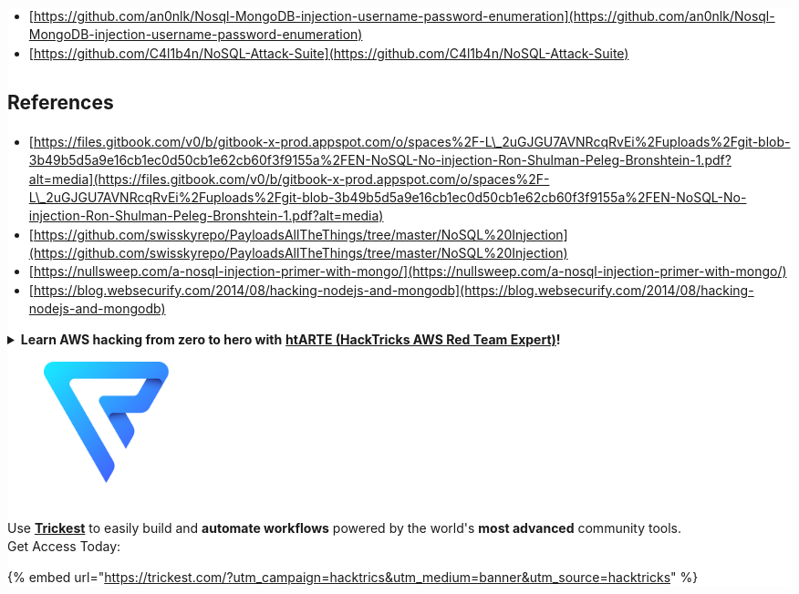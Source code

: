 * [https://github.com/an0nlk/Nosql-MongoDB-injection-username-password-enumeration](https://github.com/an0nlk/Nosql-MongoDB-injection-username-password-enumeration)
* [https://github.com/C4l1b4n/NoSQL-Attack-Suite](https://github.com/C4l1b4n/NoSQL-Attack-Suite)

## References

* [https://files.gitbook.com/v0/b/gitbook-x-prod.appspot.com/o/spaces%2F-L\_2uGJGU7AVNRcqRvEi%2Fuploads%2Fgit-blob-3b49b5d5a9e16cb1ec0d50cb1e62cb60f3f9155a%2FEN-NoSQL-No-injection-Ron-Shulman-Peleg-Bronshtein-1.pdf?alt=media](https://files.gitbook.com/v0/b/gitbook-x-prod.appspot.com/o/spaces%2F-L\_2uGJGU7AVNRcqRvEi%2Fuploads%2Fgit-blob-3b49b5d5a9e16cb1ec0d50cb1e62cb60f3f9155a%2FEN-NoSQL-No-injection-Ron-Shulman-Peleg-Bronshtein-1.pdf?alt=media)
* [https://github.com/swisskyrepo/PayloadsAllTheThings/tree/master/NoSQL%20Injection](https://github.com/swisskyrepo/PayloadsAllTheThings/tree/master/NoSQL%20Injection)
* [https://nullsweep.com/a-nosql-injection-primer-with-mongo/](https://nullsweep.com/a-nosql-injection-primer-with-mongo/)
* [https://blog.websecurify.com/2014/08/hacking-nodejs-and-mongodb](https://blog.websecurify.com/2014/08/hacking-nodejs-and-mongodb)

<details><summary><strong>Learn AWS hacking from zero to hero with</strong> <a href="https://training.hacktricks.xyz/courses/arte"><strong>htARTE (HackTricks AWS Red Team Expert)</strong></a><strong>!</strong></summary></details>

<figure><img src="../.gitbook/assets/image (3) (1) (1) (1) (1).png" alt=""><figcaption></figcaption></figure>

\
Use [**Trickest**](https://trickest.com/?utm\_campaign=hacktrics\&utm\_medium=banner\&utm\_source=hacktricks) to easily build and **automate workflows** powered by the world's **most advanced** community tools.\
Get Access Today:

{% embed url="https://trickest.com/?utm_campaign=hacktrics&utm_medium=banner&utm_source=hacktricks" %}
